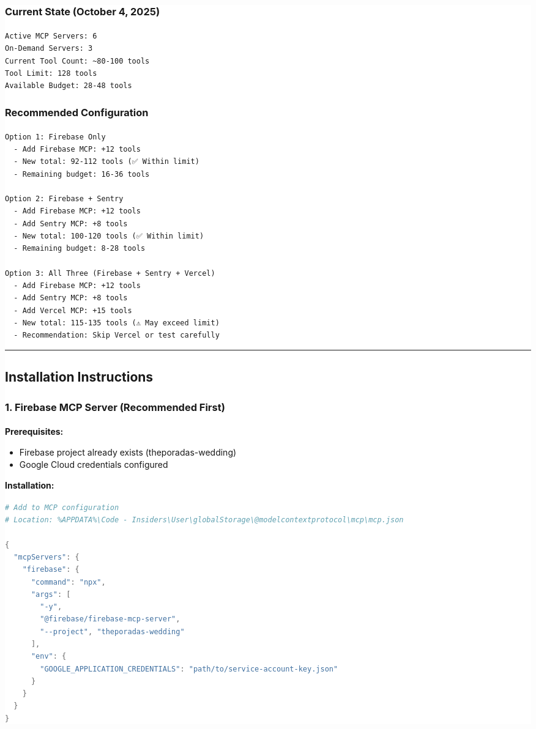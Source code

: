 ### Current State (October 4, 2025)

```text
Active MCP Servers: 6
On-Demand Servers: 3
Current Tool Count: ~80-100 tools
Tool Limit: 128 tools
Available Budget: 28-48 tools
```

### Recommended Configuration

```text
Option 1: Firebase Only
  - Add Firebase MCP: +12 tools
  - New total: 92-112 tools (✅ Within limit)
  - Remaining budget: 16-36 tools

Option 2: Firebase + Sentry
  - Add Firebase MCP: +12 tools
  - Add Sentry MCP: +8 tools
  - New total: 100-120 tools (✅ Within limit)
  - Remaining budget: 8-28 tools

Option 3: All Three (Firebase + Sentry + Vercel)
  - Add Firebase MCP: +12 tools
  - Add Sentry MCP: +8 tools
  - Add Vercel MCP: +15 tools
  - New total: 115-135 tools (⚠️ May exceed limit)
  - Recommendation: Skip Vercel or test carefully
```

---

## Installation Instructions

### 1. Firebase MCP Server (Recommended First)

**Prerequisites:**

- Firebase project already exists (theporadas-wedding)
- Google Cloud credentials configured

**Installation:**

```powershell
# Add to MCP configuration
# Location: %APPDATA%\Code - Insiders\User\globalStorage\@modelcontextprotocol\mcp\mcp.json

{
  "mcpServers": {
    "firebase": {
      "command": "npx",
      "args": [
        "-y",
        "@firebase/firebase-mcp-server",
        "--project", "theporadas-wedding"
      ],
      "env": {
        "GOOGLE_APPLICATION_CREDENTIALS": "path/to/service-account-key.json"
      }
    }
  }
}
```

